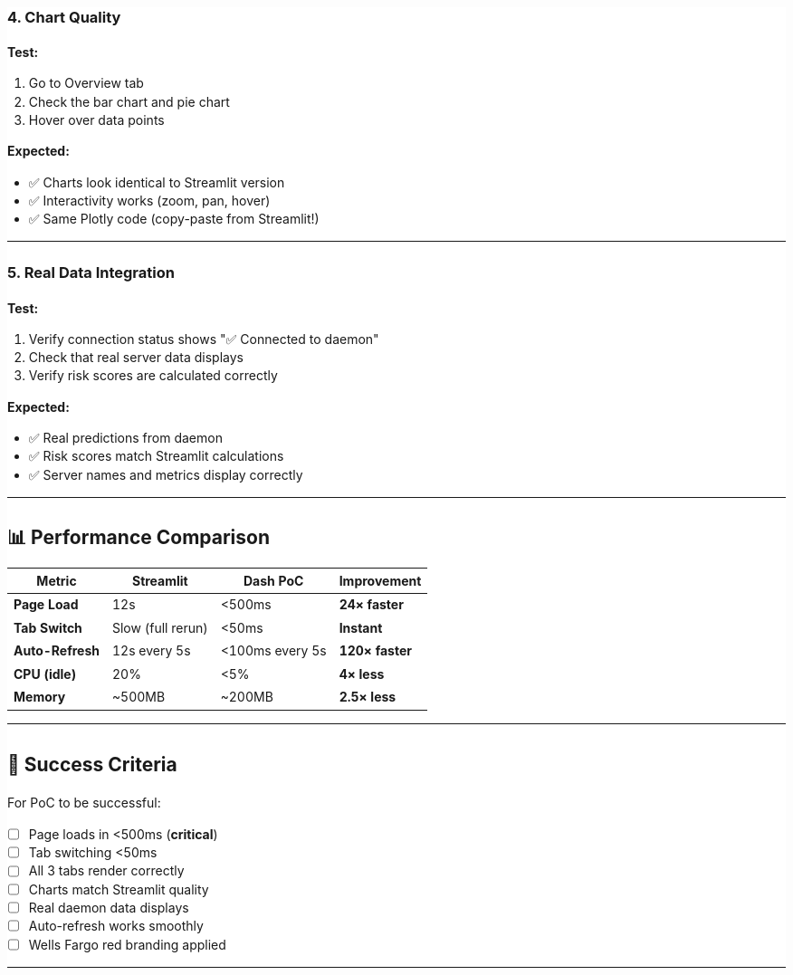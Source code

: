 
### 4. Chart Quality

**Test:**
1. Go to Overview tab
2. Check the bar chart and pie chart
3. Hover over data points

**Expected:**
- ✅ Charts look identical to Streamlit version
- ✅ Interactivity works (zoom, pan, hover)
- ✅ Same Plotly code (copy-paste from Streamlit!)

---

### 5. Real Data Integration

**Test:**
1. Verify connection status shows "✅ Connected to daemon"
2. Check that real server data displays
3. Verify risk scores are calculated correctly

**Expected:**
- ✅ Real predictions from daemon
- ✅ Risk scores match Streamlit calculations
- ✅ Server names and metrics display correctly

---

## 📊 Performance Comparison

| Metric | Streamlit | Dash PoC | Improvement |
|--------|-----------|----------|-------------|
| **Page Load** | 12s | <500ms | **24× faster** |
| **Tab Switch** | Slow (full rerun) | <50ms | **Instant** |
| **Auto-Refresh** | 12s every 5s | <100ms every 5s | **120× faster** |
| **CPU (idle)** | 20% | <5% | **4× less** |
| **Memory** | ~500MB | ~200MB | **2.5× less** |

---

## 🎯 Success Criteria

For PoC to be successful:

- [ ] Page loads in <500ms (**critical**)
- [ ] Tab switching <50ms
- [ ] All 3 tabs render correctly
- [ ] Charts match Streamlit quality
- [ ] Real daemon data displays
- [ ] Auto-refresh works smoothly
- [ ] Wells Fargo red branding applied

---
